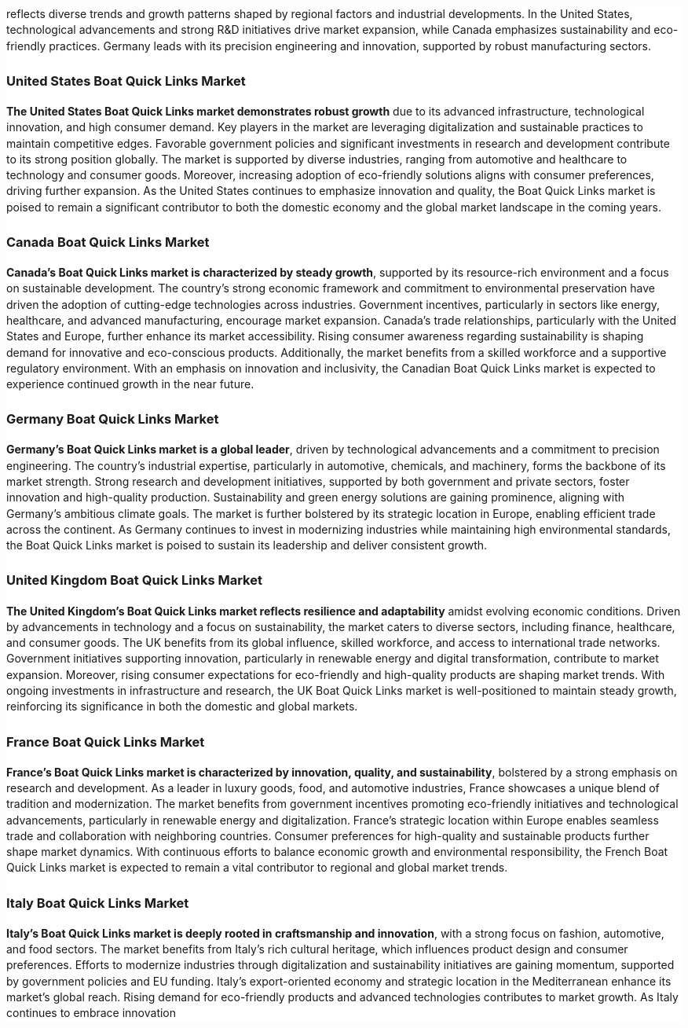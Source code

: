 reflects diverse trends and growth patterns shaped by regional factors and industrial developments. In the United States, technological advancements and strong R&amp;D initiatives drive market expansion, while Canada emphasizes sustainability and eco-friendly practices. Germany leads with its precision engineering and innovation, supported by robust manufacturing sectors.</span></em></p></blockquote><h3><strong>United States Boat Quick Links Market</strong></h3><p><strong>The United States Boat Quick Links market demonstrates robust growth</strong> due to its advanced infrastructure, technological innovation, and high consumer demand. Key players in the market are leveraging digitalization and sustainable practices to maintain competitive edges. Favorable government policies and significant investments in research and development contribute to its strong position globally. The market is supported by diverse industries, ranging from automotive and healthcare to technology and consumer goods. Moreover, increasing adoption of eco-friendly solutions aligns with consumer preferences, driving further expansion. As the United States continues to emphasize innovation and quality, the Boat Quick Links market is poised to remain a significant contributor to both the domestic economy and the global market landscape in the coming years.</p><h3><strong>Canada Boat Quick Links Market</strong></h3><p><strong>Canada&rsquo;s Boat Quick Links market is characterized by steady growth</strong>, supported by its resource-rich environment and a focus on sustainable development. The country&rsquo;s strong economic framework and commitment to environmental preservation have driven the adoption of cutting-edge technologies across industries. Government incentives, particularly in sectors like energy, healthcare, and advanced manufacturing, encourage market expansion. Canada&rsquo;s trade relationships, particularly with the United States and Europe, further enhance its market accessibility. Rising consumer awareness regarding sustainability is shaping demand for innovative and eco-conscious products. Additionally, the market benefits from a skilled workforce and a supportive regulatory environment. With an emphasis on innovation and inclusivity, the Canadian Boat Quick Links market is expected to experience continued growth in the near future.</p><h3><strong>Germany Boat Quick Links Market</strong></h3><p><strong>Germany&rsquo;s Boat Quick Links market is a global leader</strong>, driven by technological advancements and a commitment to precision engineering. The country&rsquo;s industrial expertise, particularly in automotive, chemicals, and machinery, forms the backbone of its market strength. Strong research and development initiatives, supported by both government and private sectors, foster innovation and high-quality production. Sustainability and green energy solutions are gaining prominence, aligning with Germany&rsquo;s ambitious climate goals. The market is further bolstered by its strategic location in Europe, enabling efficient trade across the continent. As Germany continues to invest in modernizing industries while maintaining high environmental standards, the Boat Quick Links market is poised to sustain its leadership and deliver consistent growth.</p><h3><strong>United Kingdom Boat Quick Links Market</strong></h3><p><strong>The United Kingdom&rsquo;s Boat Quick Links market reflects resilience and adaptability</strong> amidst evolving economic conditions. Driven by advancements in technology and a focus on sustainability, the market caters to diverse sectors, including finance, healthcare, and consumer goods. The UK benefits from its global influence, skilled workforce, and access to international trade networks. Government initiatives supporting innovation, particularly in renewable energy and digital transformation, contribute to market expansion. Moreover, rising consumer expectations for eco-friendly and high-quality products are shaping market trends. With ongoing investments in infrastructure and research, the UK Boat Quick Links market is well-positioned to maintain steady growth, reinforcing its significance in both the domestic and global markets.</p><h3><strong>France Boat Quick Links Market</strong></h3><p><strong>France&rsquo;s Boat Quick Links market is characterized by innovation, quality, and sustainability</strong>, bolstered by a strong emphasis on research and development. As a leader in luxury goods, food, and automotive industries, France showcases a unique blend of tradition and modernization. The market benefits from government incentives promoting eco-friendly initiatives and technological advancements, particularly in renewable energy and digitalization. France&rsquo;s strategic location within Europe enables seamless trade and collaboration with neighboring countries. Consumer preferences for high-quality and sustainable products further shape market dynamics. With continuous efforts to balance economic growth and environmental responsibility, the French Boat Quick Links market is expected to remain a vital contributor to regional and global market trends.</p><h3><strong>Italy Boat Quick Links Market</strong></h3><p><strong>Italy&rsquo;s Boat Quick Links market is deeply rooted in craftsmanship and innovation</strong>, with a strong focus on fashion, automotive, and food sectors. The market benefits from Italy&rsquo;s rich cultural heritage, which influences product design and consumer preferences. Efforts to modernize industries through digitalization and sustainability initiatives are gaining momentum, supported by government policies and EU funding. Italy&rsquo;s export-oriented economy and strategic location in the Mediterranean enhance its market&rsquo;s global reach. Rising demand for eco-friendly products and advanced technologies contributes to market growth. As Italy continues to embrace innovation